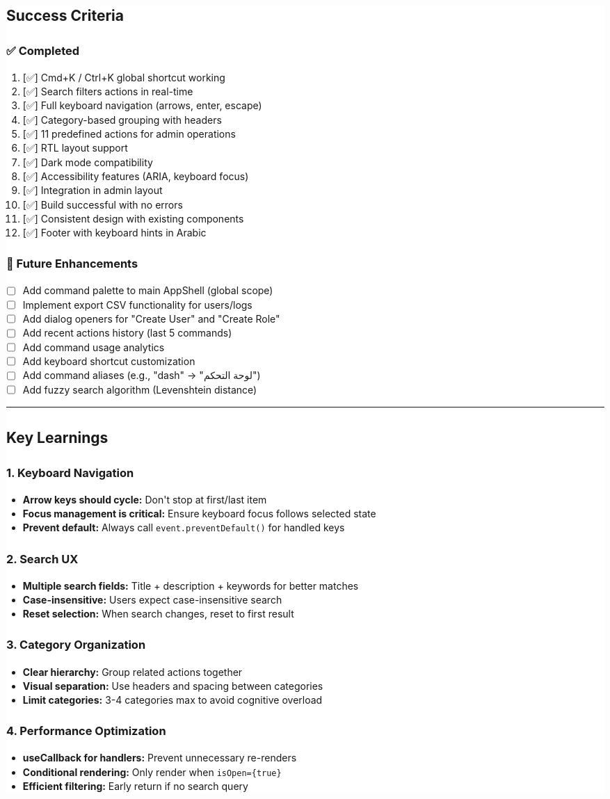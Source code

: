 
## Success Criteria

### ✅ Completed
1. [✅] Cmd+K / Ctrl+K global shortcut working
2. [✅] Search filters actions in real-time
3. [✅] Full keyboard navigation (arrows, enter, escape)
4. [✅] Category-based grouping with headers
5. [✅] 11 predefined actions for admin operations
6. [✅] RTL layout support
7. [✅] Dark mode compatibility
8. [✅] Accessibility features (ARIA, keyboard focus)
9. [✅] Integration in admin layout
10. [✅] Build successful with no errors
11. [✅] Consistent design with existing components
12. [✅] Footer with keyboard hints in Arabic

### 🎯 Future Enhancements
- [ ] Add command palette to main AppShell (global scope)
- [ ] Implement export CSV functionality for users/logs
- [ ] Add dialog openers for "Create User" and "Create Role"
- [ ] Add recent actions history (last 5 commands)
- [ ] Add command usage analytics
- [ ] Add keyboard shortcut customization
- [ ] Add command aliases (e.g., "dash" → "لوحة التحكم")
- [ ] Add fuzzy search algorithm (Levenshtein distance)

---

## Key Learnings

### 1. Keyboard Navigation
- **Arrow keys should cycle:** Don't stop at first/last item
- **Focus management is critical:** Ensure keyboard focus follows selected state
- **Prevent default:** Always call `event.preventDefault()` for handled keys

### 2. Search UX
- **Multiple search fields:** Title + description + keywords for better matches
- **Case-insensitive:** Users expect case-insensitive search
- **Reset selection:** When search changes, reset to first result

### 3. Category Organization
- **Clear hierarchy:** Group related actions together
- **Visual separation:** Use headers and spacing between categories
- **Limit categories:** 3-4 categories max to avoid cognitive overload

### 4. Performance Optimization
- **useCallback for handlers:** Prevent unnecessary re-renders
- **Conditional rendering:** Only render when `isOpen={true}`
- **Efficient filtering:** Early return if no search query
